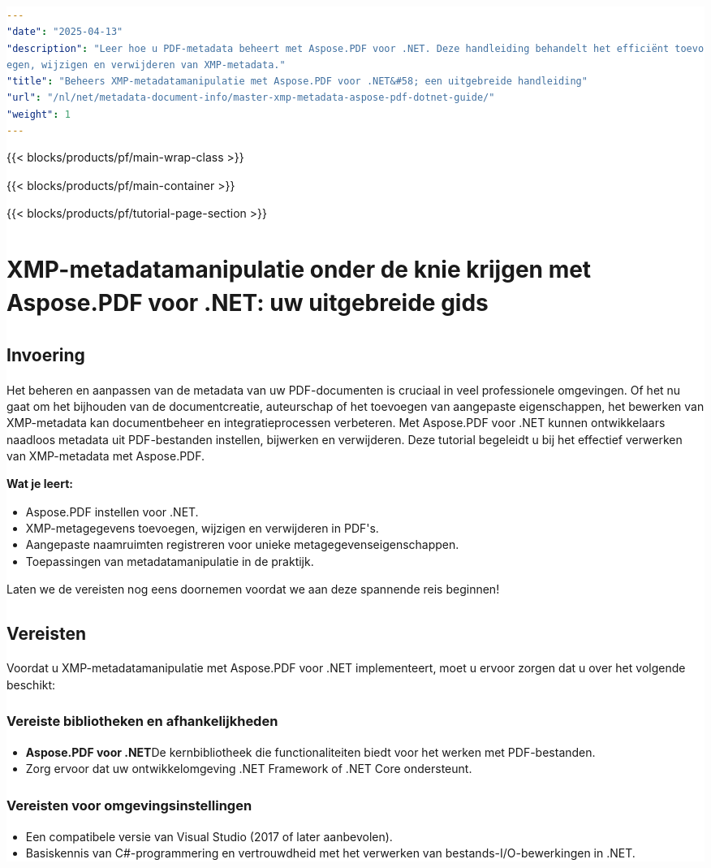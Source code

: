 ```yaml
---
"date": "2025-04-13"
"description": "Leer hoe u PDF-metadata beheert met Aspose.PDF voor .NET. Deze handleiding behandelt het efficiënt toevoegen, wijzigen en verwijderen van XMP-metadata."
"title": "Beheers XMP-metadatamanipulatie met Aspose.PDF voor .NET&#58; een uitgebreide handleiding"
"url": "/nl/net/metadata-document-info/master-xmp-metadata-aspose-pdf-dotnet-guide/"
"weight": 1
---
```


{{< blocks/products/pf/main-wrap-class >}}

{{< blocks/products/pf/main-container >}}

{{< blocks/products/pf/tutorial-page-section >}}


# XMP-metadatamanipulatie onder de knie krijgen met Aspose.PDF voor .NET: uw uitgebreide gids

## Invoering
Het beheren en aanpassen van de metadata van uw PDF-documenten is cruciaal in veel professionele omgevingen. Of het nu gaat om het bijhouden van de documentcreatie, auteurschap of het toevoegen van aangepaste eigenschappen, het bewerken van XMP-metadata kan documentbeheer en integratieprocessen verbeteren. Met Aspose.PDF voor .NET kunnen ontwikkelaars naadloos metadata uit PDF-bestanden instellen, bijwerken en verwijderen. Deze tutorial begeleidt u bij het effectief verwerken van XMP-metadata met Aspose.PDF.

**Wat je leert:**
- Aspose.PDF instellen voor .NET.
- XMP-metagegevens toevoegen, wijzigen en verwijderen in PDF's.
- Aangepaste naamruimten registreren voor unieke metagegevenseigenschappen.
- Toepassingen van metadatamanipulatie in de praktijk.

Laten we de vereisten nog eens doornemen voordat we aan deze spannende reis beginnen!

## Vereisten
Voordat u XMP-metadatamanipulatie met Aspose.PDF voor .NET implementeert, moet u ervoor zorgen dat u over het volgende beschikt:

### Vereiste bibliotheken en afhankelijkheden
- **Aspose.PDF voor .NET**De kernbibliotheek die functionaliteiten biedt voor het werken met PDF-bestanden.
- Zorg ervoor dat uw ontwikkelomgeving .NET Framework of .NET Core ondersteunt.

### Vereisten voor omgevingsinstellingen
- Een compatibele versie van Visual Studio (2017 of later aanbevolen).
- Basiskennis van C#-programmering en vertrouwdheid met het verwerken van bestands-I/O-bewerkingen in .NET.
